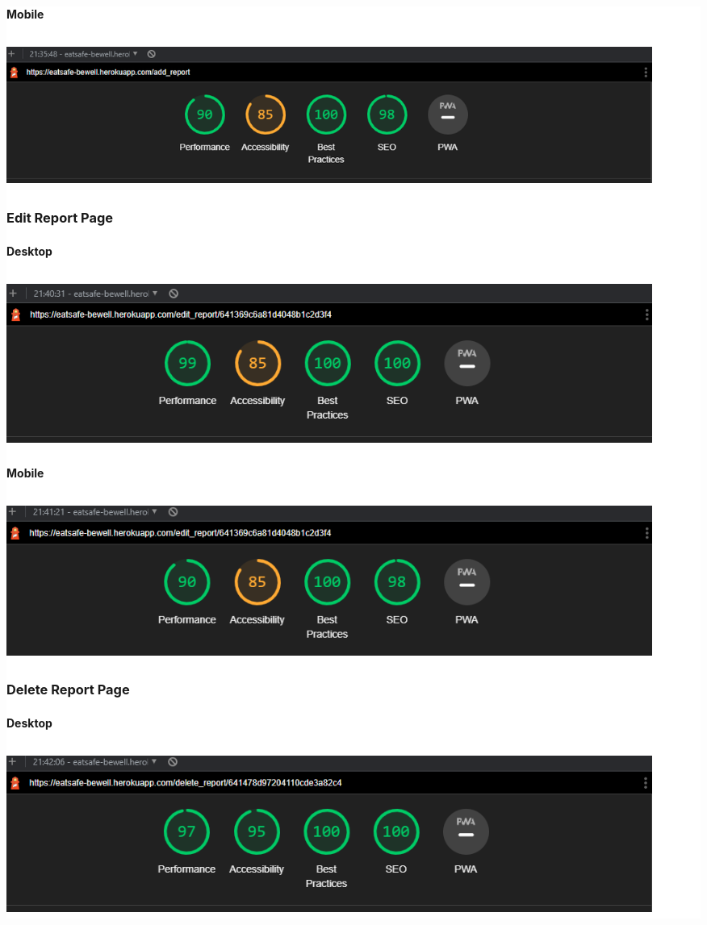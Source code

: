 #### Mobile
<h2 align="left"><img src="static/testing/images/lighthouse-add-report-mobile.png" width="800"></h2>

### Edit Report Page

#### Desktop
<h2 align="left"><img src="static/testing/images/lighthouse-edit-report-desktop.png" width="800"></h2>

#### Mobile
<h2 align="left"><img src="static/testing/images/lighthouse-edit-report-mobile.png" width="800"></h2>

### Delete Report Page

#### Desktop
<h2 align="left"><img src="static/testing/images/lighthouse-delete-report-desktop.png" width="800"></h2>
